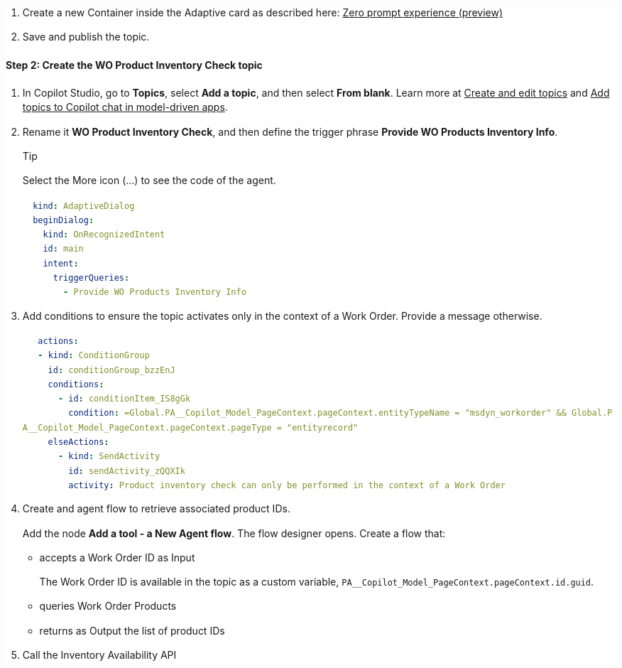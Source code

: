 1.	Create a new Container inside the Adaptive card as described here: [Zero prompt experience (preview)](/power-apps/maker/model-driven-apps/copilot-chat-zpe-guide)
   
1.	Save and publish the topic.

#### Step 2: Create the WO Product Inventory Check topic

1.	In Copilot Studio, go to **Topics**, select **Add a topic**, and then select **From blank**. Learn more at [Create and edit topics](/microsoft-copilot-studio/authoring-create-edit-topics#create-a-topic) and [Add topics to Copilot chat in model-driven apps](/power-apps/maker/model-driven-apps/copilot-chat-mda-topics).
2.	Rename it **WO Product Inventory Check**, and then define the trigger phrase **Provide WO Products Inventory Info**.

    > [!TIP]
    > Select the More icon (...) to see the code of the agent.

    ```yml
      kind: AdaptiveDialog
      beginDialog:
        kind: OnRecognizedIntent
        id: main
        intent:
          triggerQueries:
            - Provide WO Products Inventory Info
    ```
3.	Add conditions to ensure the topic activates only in the context of a Work Order. Provide a message otherwise.

    ```yml
       actions:
       - kind: ConditionGroup
         id: conditionGroup_bzzEnJ
         conditions:
           - id: conditionItem_IS8gGk
             condition: =Global.PA__Copilot_Model_PageContext.pageContext.entityTypeName = "msdyn_workorder" && Global.PA__Copilot_Model_PageContext.pageContext.pageType = "entityrecord"
         elseActions:
           - kind: SendActivity
             id: sendActivity_zQQXIk
             activity: Product inventory check can only be performed in the context of a Work Order
    ```
4.	Create and agent flow to retrieve associated product IDs.
   
       Add the node **Add a tool - a New Agent flow**.
     	 The flow designer opens.
     	 Create a flow that:
       - accepts a Work Order ID as Input  

           The Work Order ID is available in the topic as a custom variable, `PA__Copilot_Model_PageContext.pageContext.id.guid`.
       - queries Work Order Products
       - returns as Output the list of product IDs

5.	Call the Inventory Availability API 
